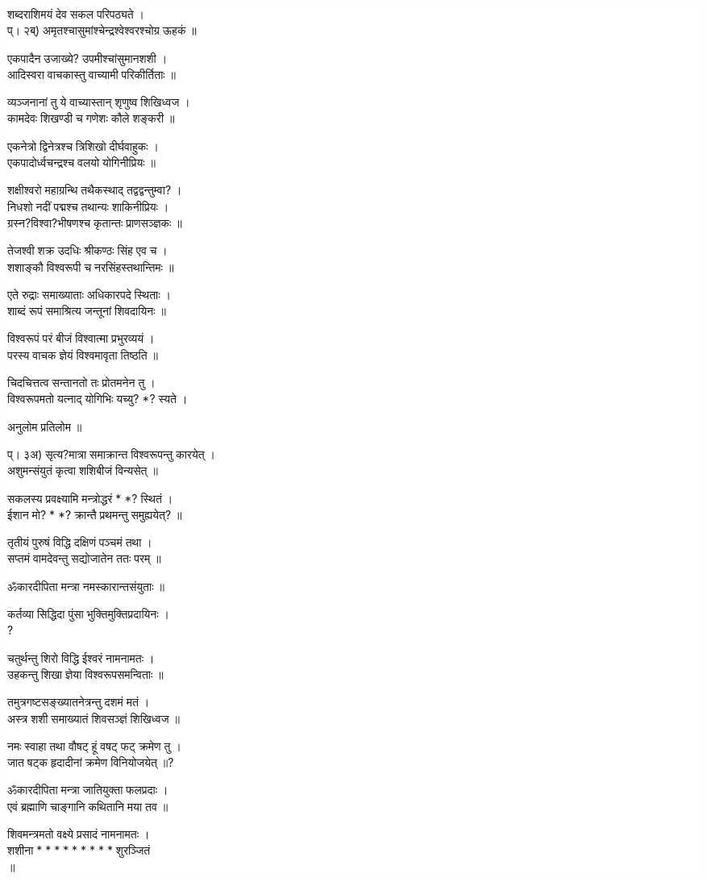 शब्दराशिमयं देव सकल परिपठ्यते ।  
प्। २ब्) अमृतश्चासुमांश्चेन्द्रश्वेश्वरश्चोग्र ऊहकं ॥  
  
एकपादैन उजाख्ये? उपमीश्चांसुमानशशी ।  
आदिस्वरा वाचकास्तु वाच्यामी परिकीर्तिताः ॥  
  
व्यञ्जनानां तु ये वाच्यास्तान् शृणुष्व शिखिध्वज ।  
कामदेवः शिखण्डी च गणेशः कौले शङ्करी ॥  
  
एकनेत्रो द्विनेत्रश्च त्रिशिखो दीर्घवाहुकः ।  
एकपादोर्ध्वचन्द्रश्च वलयो योगिनीप्रियः ॥  
  
शक्षीश्वरो महाग्रन्थि तथैकस्थाद् तद्वद्वन्तुम्वा? ।  
निधशो नदीं पद्मश्च तथान्यः शाकिनीप्रियः ।  
ग्रस्न?विश्वा?भीषणश्च कृतान्तः प्राणसञ्ज्ञकः ॥  
  
तेजश्वी शक्र उदधिः श्रीकण्ठः सिंह एव च ।  
शशाङ्कौ विश्वरूपी च नरसिंहस्तथान्तिमः ॥  
  
एते रुद्राः समाख्याताः अधिकारपदे स्थिताः ।  
शाब्दं रूपं समाश्रित्य जन्तूनां शिवदायिनः ॥  
  
विश्वरूपं परं बीजं विश्वात्मा प्रभुरव्ययं ।  
परस्य वाचक ज्ञेयं विश्वमावृता तिष्ठति ॥  
  
चिदचित्तत्व सन्तानतो तः प्रोतमनेन तु ।  
विश्वरूपमतो यत्नाद् योगिभिः यच्यु? *? स्यते ।  
  
अनुलोम प्रतिलोम ॥  
  
प्। ३अ) सृत्य?मात्रा समाक्रान्त विश्वरूपन्तु कारयेत् ।  
अशुमन्संयुतं कृत्वा शशिबीजं विन्यसेत् ॥  
  
सकलस्य प्रवक्ष्यामि मन्त्रोद्धरं * *? स्थितं ।  
ईशान मो? * *? क्रान्तै प्रथमन्तु समुह्ययेत्? ॥  
  
तृतीयं पुरुषं विद्धि दक्षिणं पञ्चमं तथा ।  
सप्तमं वामदेवन्तु सद्योजातेन ततः परम् ॥  
  
ॐकारदीपिता मन्त्रा नमस्कारान्तसंयुताः ॥  
  
कर्तव्या सिद्धिदा पुंसा भुक्तिमुक्तिप्रदायिनः ।  
?  
  
चतुर्थन्तु शिरो विद्धि ईश्वरं नामनामतः ।  
उहकन्तु शिखा ज्ञेया विश्वरूपसमन्विताः ॥  
  
तमुत्रगष्टसङ्ख्यातनेत्रन्तु  दशमं मतं ।  
अस्त्र शशी समाख्यातं शिवसञ्ज्ञं शिखिध्वज ॥  
  
नमः स्वाहा तथा वौषट् हूं वषट् फट् क्रमेण तु ।  
जात षट्क हृदादीनां क्रमेण विनियोजयेत् ॥?  
  
ॐकारदीपिता मन्त्रा जातियुक्ता फलप्रदाः ।  
एवं ब्रह्माणि चाङ्गानि कथितानि मया तव ॥  
  
शिवमन्त्रमतो वक्ष्ये प्रसादं नामनामतः ।  
शशीना * * * * * * * * * शुरञ्जितं   
॥  
  